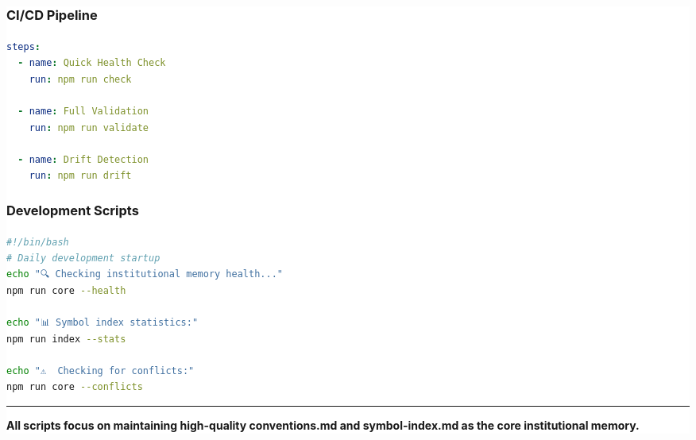 ### CI/CD Pipeline
```yaml
steps:
  - name: Quick Health Check
    run: npm run check

  - name: Full Validation
    run: npm run validate

  - name: Drift Detection
    run: npm run drift
```

### Development Scripts
```bash
#!/bin/bash
# Daily development startup
echo "🔍 Checking institutional memory health..."
npm run core --health

echo "📊 Symbol index statistics:"
npm run index --stats

echo "⚠️  Checking for conflicts:"
npm run core --conflicts
```

---

**All scripts focus on maintaining high-quality conventions.md and symbol-index.md as the core institutional memory.**